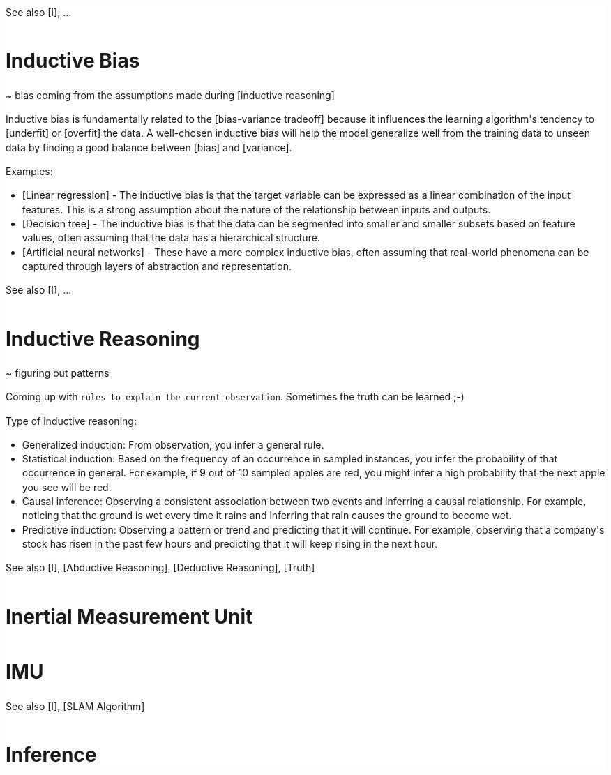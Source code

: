  See also [I], ...


# Inductive Bias

 ~ bias coming from the assumptions made during [inductive reasoning]

 Inductive bias is fundamentally related to the [bias-variance tradeoff] because it influences the learning algorithm's tendency to [underfit] or [overfit] the data. A well-chosen inductive bias will help the model generalize well from the training data to unseen data by finding a good balance between [bias] and [variance].

 Examples:
  * [Linear regression] - The inductive bias is that the target variable can be expressed as a linear combination of the input features. This is a strong assumption about the nature of the relationship between inputs and outputs.
  * [Decision tree] - The inductive bias is that the data can be segmented into smaller and smaller subsets based on feature values, often assuming that the data has a hierarchical structure.
  * [Artificial neural networks] - These have a more complex inductive bias, often assuming that real-world phenomena can be captured through layers of abstraction and representation.

 See also [I], ...


# Inductive Reasoning

 ~ figuring out patterns

 Coming up with `rules to explain the current observation`. Sometimes the truth can be learned ;-)

 Type of inductive reasoning:
  * Generalized induction: From observation, you infer a general rule.
  * Statistical induction: Based on the frequency of an occurrence in sampled instances, you infer the probability of that occurrence in general. For example, if 9 out of 10 sampled apples are red, you might infer a high probability that the next apple you see will be red.
  * Causal inference: Observing a consistent association between two events and inferring a causal relationship. For example, noticing that the ground is wet every time it rains and inferring that rain causes the ground to become wet.
  * Predictive induction: Observing a pattern or trend and predicting that it will continue. For example, observing that a company's stock has risen in the past few hours and predicting that it will keep rising in the next hour.

 See also [I], [Abductive Reasoning], [Deductive Reasoning], [Truth]


# Inertial Measurement Unit
# IMU

 See also [I], [SLAM Algorithm]


# Inference
